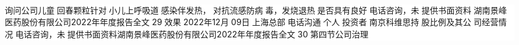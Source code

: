 询问公司儿童
回春颗粒针对
小儿上呼吸道
感染伴发热，
对抗流感防病
毒，发烧退热
是否具有良好
电话咨询，未
提供书面资料
湖南景峰医药股份有限公司2022年年度报告全文
29
效果
2022年12月
09日
上海总部
电话沟通
个人
投资者
南京科维思持
股比例及其公
司经营情况
电话咨询，未
提供书面资料湖南景峰医药股份有限公司2022年年度报告全文
30
第四节公司治理